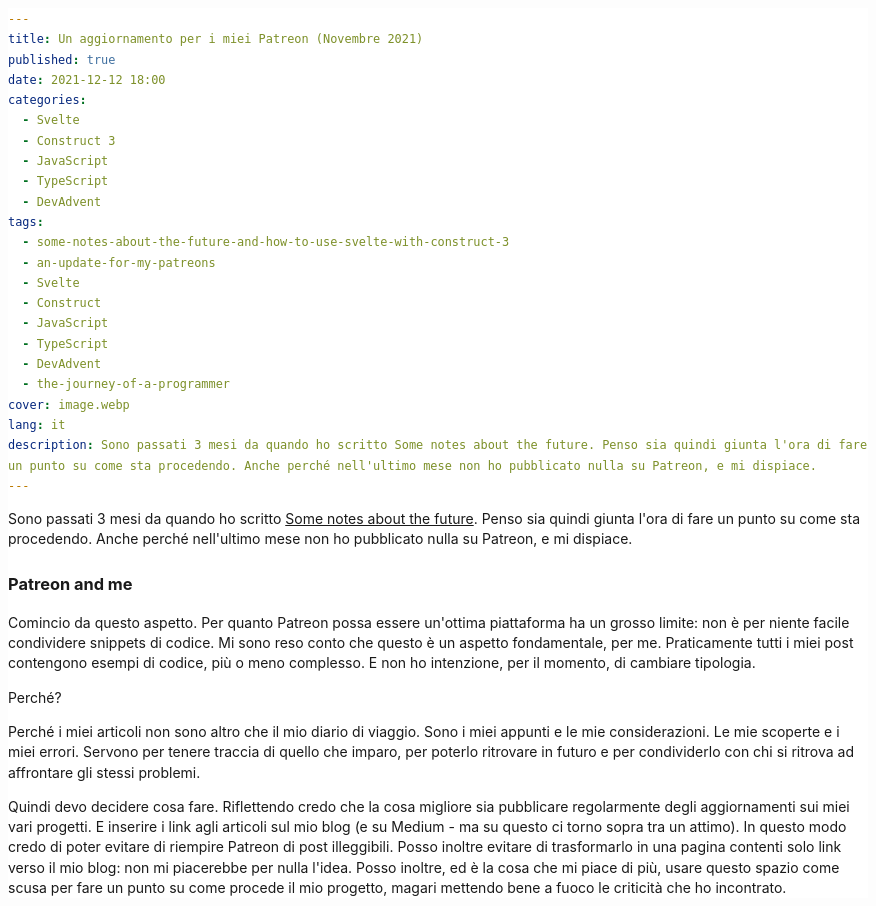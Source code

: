 ```yaml
---
title: Un aggiornamento per i miei Patreon (Novembre 2021)
published: true
date: 2021-12-12 18:00
categories:
  - Svelte
  - Construct 3
  - JavaScript
  - TypeScript
  - DevAdvent
tags:
  - some-notes-about-the-future-and-how-to-use-svelte-with-construct-3
  - an-update-for-my-patreons
  - Svelte
  - Construct
  - JavaScript
  - TypeScript
  - DevAdvent
  - the-journey-of-a-programmer
cover: image.webp
lang: it
description: Sono passati 3 mesi da quando ho scritto Some notes about the future. Penso sia quindi giunta l'ora di fare un punto su come sta procedendo. Anche perché nell'ultimo mese non ho pubblicato nulla su Patreon, e mi dispiace.
---
```


Sono passati 3 mesi da quando ho scritto [Some notes about the future](https://blog.stranianelli.com/some-notes-about-the-future-and-how-to-use-svelte-with-construct-3-english/). Penso sia quindi giunta l'ora di fare un punto su come sta procedendo. Anche perché nell'ultimo mese non ho pubblicato nulla su Patreon, e mi dispiace.

### Patreon and me

Comincio da questo aspetto. Per quanto Patreon possa essere un'ottima piattaforma ha un grosso limite: non è per niente facile condividere snippets di codice. Mi sono reso conto che questo è un aspetto fondamentale, per me. Praticamente tutti i miei post contengono esempi di codice, più o meno complesso. E non ho intenzione, per il momento, di cambiare tipologia.

Perché?

Perché i miei articoli non sono altro che il mio diario di viaggio. Sono i miei appunti e le mie considerazioni. Le mie scoperte e i miei errori. Servono per tenere traccia di quello che imparo, per poterlo ritrovare in futuro e per condividerlo con chi si ritrova ad affrontare gli stessi problemi.

Quindi devo decidere cosa fare. Riflettendo credo che la cosa migliore sia pubblicare regolarmente degli aggiornamenti sui miei vari progetti. E inserire i link agli articoli sul mio blog (e su Medium - ma su questo ci torno sopra tra un attimo). In questo modo credo di poter evitare di riempire Patreon di post illeggibili. Posso inoltre evitare di trasformarlo in una pagina contenti solo link verso il mio blog: non mi piacerebbe per nulla l'idea. Posso inoltre, ed è la cosa che mi piace di più, usare questo spazio come scusa per fare un punto su come procede il mio progetto, magari mettendo bene a fuoco le criticità che ho incontrato.
